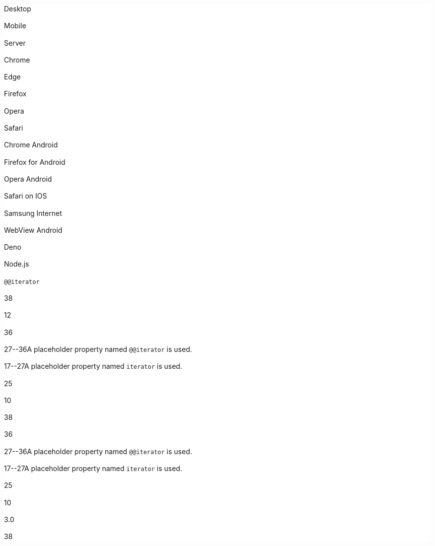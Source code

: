 


Desktop

Mobile

Server

Chrome

Edge

Firefox

Opera

Safari

Chrome Android

Firefox for Android

Opera Android

Safari on IOS

Samsung Internet

WebView Android

Deno

Node.js

`@@iterator`

38

12

36

27--36A placeholder property named `@@iterator` is used.

17--27A placeholder property named `iterator` is used.

25

10

38

36

27--36A placeholder property named `@@iterator` is used.

17--27A placeholder property named `iterator` is used.

25

10

3.0

38
